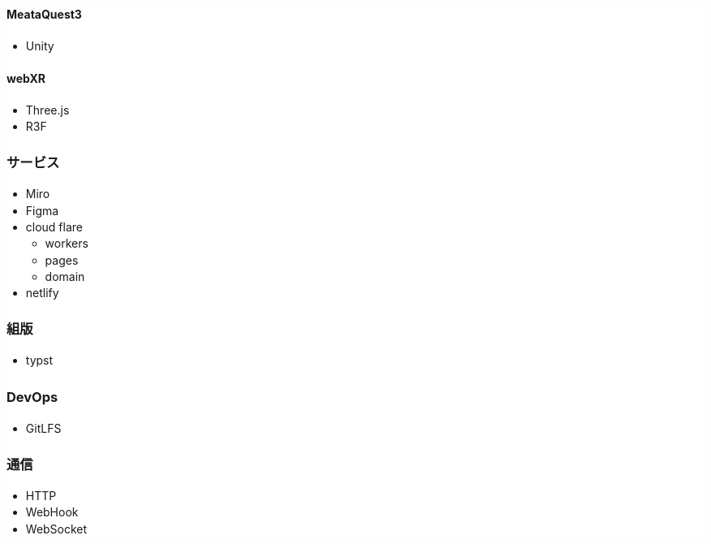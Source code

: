 #### MeataQuest3
- Unity

#### webXR
- Three.js
- R3F

### サービス
- Miro
- Figma
- cloud flare
    - workers
    - pages
    - domain
- netlify

### 組版
- typst

### DevOps
- GitLFS

### 通信
- HTTP
- WebHook
- WebSocket
